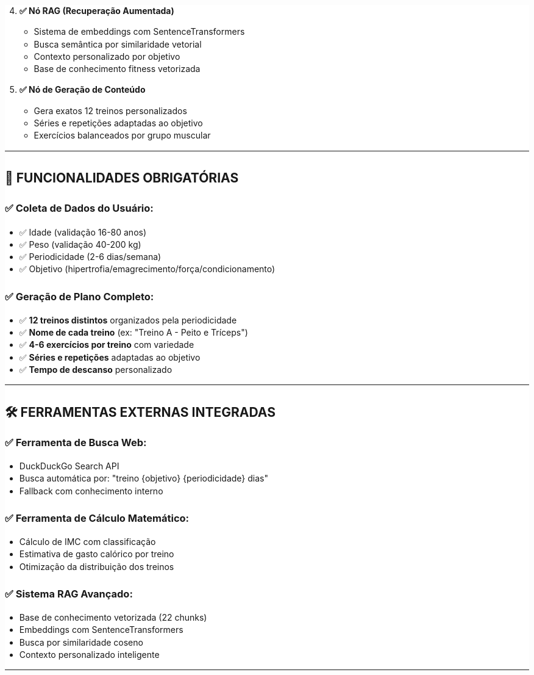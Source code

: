 4. **✅ Nó RAG (Recuperação Aumentada)**

   - Sistema de embeddings com SentenceTransformers
   - Busca semântica por similaridade vetorial
   - Contexto personalizado por objetivo
   - Base de conhecimento fitness vetorizada

5. **✅ Nó de Geração de Conteúdo**
   - Gera exatos 12 treinos personalizados
   - Séries e repetições adaptadas ao objetivo
   - Exercícios balanceados por grupo muscular

---

## 🎯 **FUNCIONALIDADES OBRIGATÓRIAS**

### **✅ Coleta de Dados do Usuário:**

- ✅ Idade (validação 16-80 anos)
- ✅ Peso (validação 40-200 kg)
- ✅ Periodicidade (2-6 dias/semana)
- ✅ Objetivo (hipertrofia/emagrecimento/força/condicionamento)

### **✅ Geração de Plano Completo:**

- ✅ **12 treinos distintos** organizados pela periodicidade
- ✅ **Nome de cada treino** (ex: "Treino A - Peito e Tríceps")
- ✅ **4-6 exercícios por treino** com variedade
- ✅ **Séries e repetições** adaptadas ao objetivo
- ✅ **Tempo de descanso** personalizado

---

## 🛠️ **FERRAMENTAS EXTERNAS INTEGRADAS**

### **✅ Ferramenta de Busca Web:**

- DuckDuckGo Search API
- Busca automática por: "treino {objetivo} {periodicidade} dias"
- Fallback com conhecimento interno

### **✅ Ferramenta de Cálculo Matemático:**

- Cálculo de IMC com classificação
- Estimativa de gasto calórico por treino
- Otimização da distribuição dos treinos

### **✅ Sistema RAG Avançado:**

- Base de conhecimento vetorizada (22 chunks)
- Embeddings com SentenceTransformers
- Busca por similaridade coseno
- Contexto personalizado inteligente

---